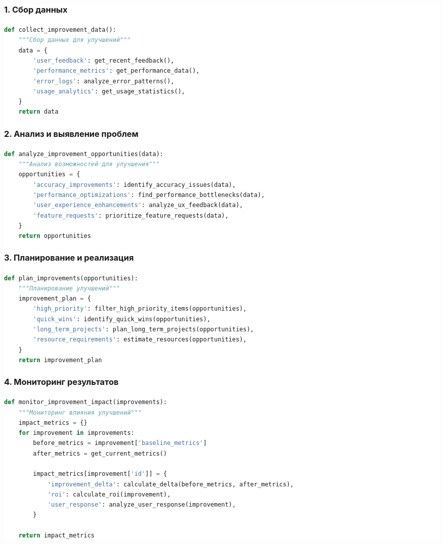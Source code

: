 ### 1. Сбор данных
```python
def collect_improvement_data():
    """Сбор данных для улучшений"""
    data = {
        'user_feedback': get_recent_feedback(),
        'performance_metrics': get_performance_data(),
        'error_logs': analyze_error_patterns(),
        'usage_analytics': get_usage_statistics(),
    }
    return data
```

### 2. Анализ и выявление проблем
```python
def analyze_improvement_opportunities(data):
    """Анализ возможностей для улучшения"""
    opportunities = {
        'accuracy_improvements': identify_accuracy_issues(data),
        'performance_optimizations': find_performance_bottlenecks(data),
        'user_experience_enhancements': analyze_ux_feedback(data),
        'feature_requests': prioritize_feature_requests(data),
    }
    return opportunities
```

### 3. Планирование и реализация
```python
def plan_improvements(opportunities):
    """Планирование улучшений"""
    improvement_plan = {
        'high_priority': filter_high_priority_items(opportunities),
        'quick_wins': identify_quick_wins(opportunities),
        'long_term_projects': plan_long_term_projects(opportunities),
        'resource_requirements': estimate_resources(opportunities),
    }
    return improvement_plan
```

### 4. Мониторинг результатов
```python
def monitor_improvement_impact(improvements):
    """Мониторинг влияния улучшений"""
    impact_metrics = {}
    for improvement in improvements:
        before_metrics = improvement['baseline_metrics']
        after_metrics = get_current_metrics()
        
        impact_metrics[improvement['id']] = {
            'improvement_delta': calculate_delta(before_metrics, after_metrics),
            'roi': calculate_roi(improvement),
            'user_response': analyze_user_response(improvement),
        }
    
    return impact_metrics
```

